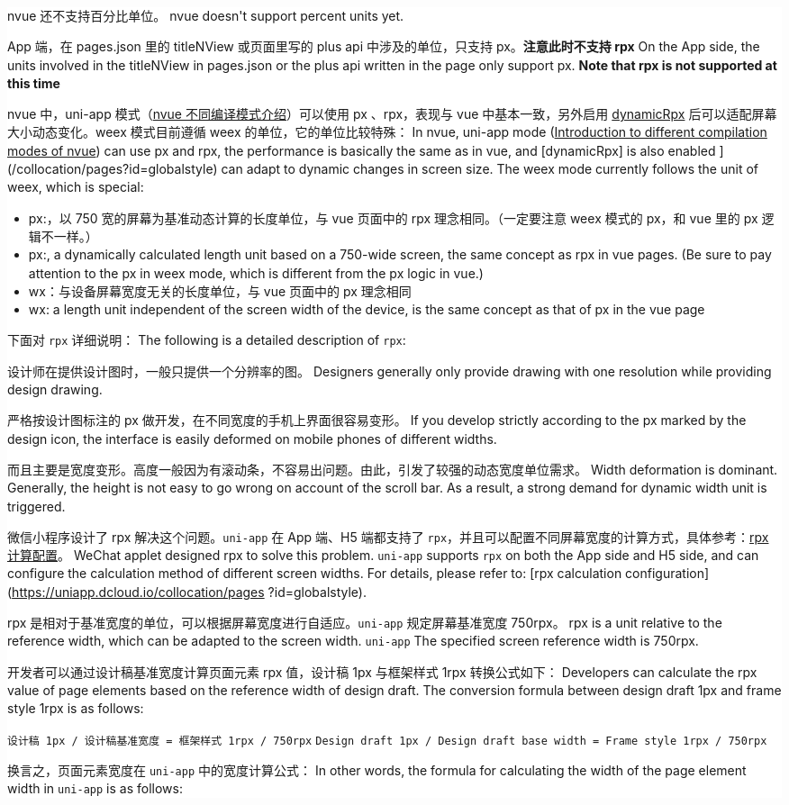 nvue 还不支持百分比单位。
nvue doesn't support percent units yet.

App 端，在 pages.json 里的 titleNView 或页面里写的 plus api 中涉及的单位，只支持 px。**注意此时不支持 rpx**
On the App side, the units involved in the titleNView in pages.json or the plus api written in the page only support px. **Note that rpx is not supported at this time**

nvue 中，uni-app 模式（[nvue 不同编译模式介绍](https://ask.dcloud.net.cn/article/36074)）可以使用 px 、rpx，表现与 vue 中基本一致，另外启用 [dynamicRpx](/collocation/pages?id=globalstyle) 后可以适配屏幕大小动态变化。weex 模式目前遵循 weex 的单位，它的单位比较特殊：
In nvue, uni-app mode ([Introduction to different compilation modes of nvue](https://ask.dcloud.net.cn/article/36074)) can use px and rpx, the performance is basically the same as in vue, and [dynamicRpx] is also enabled ](/collocation/pages?id=globalstyle) can adapt to dynamic changes in screen size. The weex mode currently follows the unit of weex, which is special:

- px:，以 750 宽的屏幕为基准动态计算的长度单位，与 vue 页面中的 rpx 理念相同。（一定要注意 weex 模式的 px，和 vue 里的 px 逻辑不一样。）
- px:, a dynamically calculated length unit based on a 750-wide screen, the same concept as rpx in vue pages. (Be sure to pay attention to the px in weex mode, which is different from the px logic in vue.)
- wx：与设备屏幕宽度无关的长度单位，与 vue 页面中的 px 理念相同
- wx: a length unit independent of the screen width of the device, is the same concept as that of px in the vue page

下面对 `rpx` 详细说明：
The following is a detailed description of `rpx`:

设计师在提供设计图时，一般只提供一个分辨率的图。
Designers generally only provide drawing with one resolution while providing design drawing.

严格按设计图标注的 px 做开发，在不同宽度的手机上界面很容易变形。
If you develop strictly according to the px marked by the design icon, the interface is easily deformed on mobile phones of different widths.

而且主要是宽度变形。高度一般因为有滚动条，不容易出问题。由此，引发了较强的动态宽度单位需求。
Width deformation is dominant. Generally, the height is not easy to go wrong on account of the scroll bar. As a result, a strong demand for dynamic width unit is triggered.

微信小程序设计了 rpx 解决这个问题。`uni-app` 在 App 端、H5 端都支持了 `rpx`，并且可以配置不同屏幕宽度的计算方式，具体参考：[rpx 计算配置](https://uniapp.dcloud.io/collocation/pages?id=globalstyle)。
WeChat applet designed rpx to solve this problem. `uni-app` supports `rpx` on both the App side and H5 side, and can configure the calculation method of different screen widths. For details, please refer to: [rpx calculation configuration](https://uniapp.dcloud.io/collocation/pages ?id=globalstyle).

rpx 是相对于基准宽度的单位，可以根据屏幕宽度进行自适应。`uni-app` 规定屏幕基准宽度 750rpx。
rpx is a unit relative to the reference width, which can be adapted to the screen width. `uni-app` The specified screen reference width is 750rpx.

开发者可以通过设计稿基准宽度计算页面元素 rpx 值，设计稿 1px 与框架样式 1rpx 转换公式如下：
Developers can calculate the rpx value of page elements based on the reference width of design draft. The conversion formula between design draft 1px and frame style 1rpx is as follows:

`设计稿 1px / 设计稿基准宽度 = 框架样式 1rpx / 750rpx`
`Design draft 1px / Design draft base width = Frame style 1rpx / 750rpx`

换言之，页面元素宽度在 `uni-app` 中的宽度计算公式：
In other words, the formula for calculating the width of the page element width in `uni-app` is as follows:
